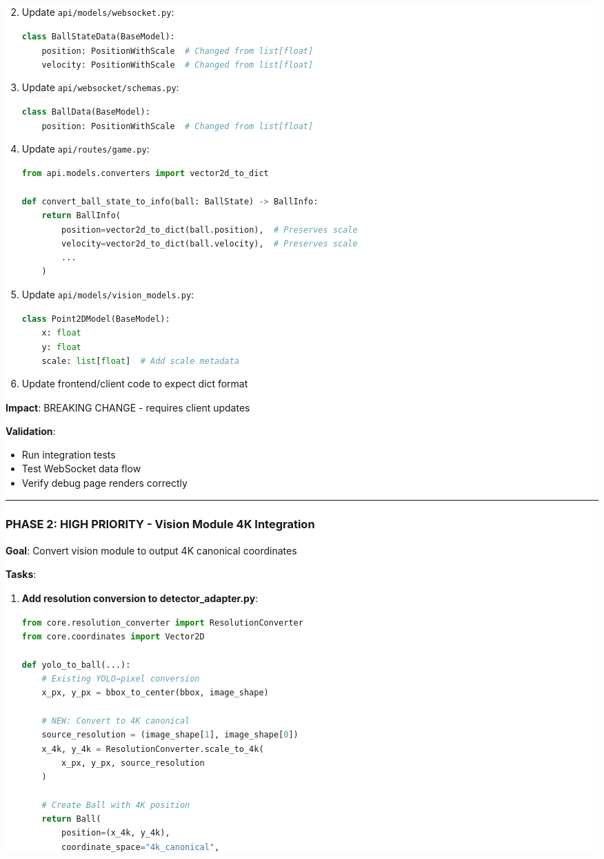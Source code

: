 2. Update `api/models/websocket.py`:
   ```python
   class BallStateData(BaseModel):
       position: PositionWithScale  # Changed from list[float]
       velocity: PositionWithScale  # Changed from list[float]
   ```

3. Update `api/websocket/schemas.py`:
   ```python
   class BallData(BaseModel):
       position: PositionWithScale  # Changed from list[float]
   ```

4. Update `api/routes/game.py`:
   ```python
   from api.models.converters import vector2d_to_dict

   def convert_ball_state_to_info(ball: BallState) -> BallInfo:
       return BallInfo(
           position=vector2d_to_dict(ball.position),  # Preserves scale
           velocity=vector2d_to_dict(ball.velocity),  # Preserves scale
           ...
       )
   ```

5. Update `api/models/vision_models.py`:
   ```python
   class Point2DModel(BaseModel):
       x: float
       y: float
       scale: list[float]  # Add scale metadata
   ```

6. Update frontend/client code to expect dict format

**Impact**: BREAKING CHANGE - requires client updates

**Validation**:
- Run integration tests
- Test WebSocket data flow
- Verify debug page renders correctly

---

### PHASE 2: HIGH PRIORITY - Vision Module 4K Integration

**Goal**: Convert vision module to output 4K canonical coordinates

**Tasks**:

1. **Add resolution conversion to detector_adapter.py**:
   ```python
   from core.resolution_converter import ResolutionConverter
   from core.coordinates import Vector2D

   def yolo_to_ball(...):
       # Existing YOLO→pixel conversion
       x_px, y_px = bbox_to_center(bbox, image_shape)

       # NEW: Convert to 4K canonical
       source_resolution = (image_shape[1], image_shape[0])
       x_4k, y_4k = ResolutionConverter.scale_to_4k(
           x_px, y_px, source_resolution
       )

       # Create Ball with 4K position
       return Ball(
           position=(x_4k, y_4k),
           coordinate_space="4k_canonical",
   ```